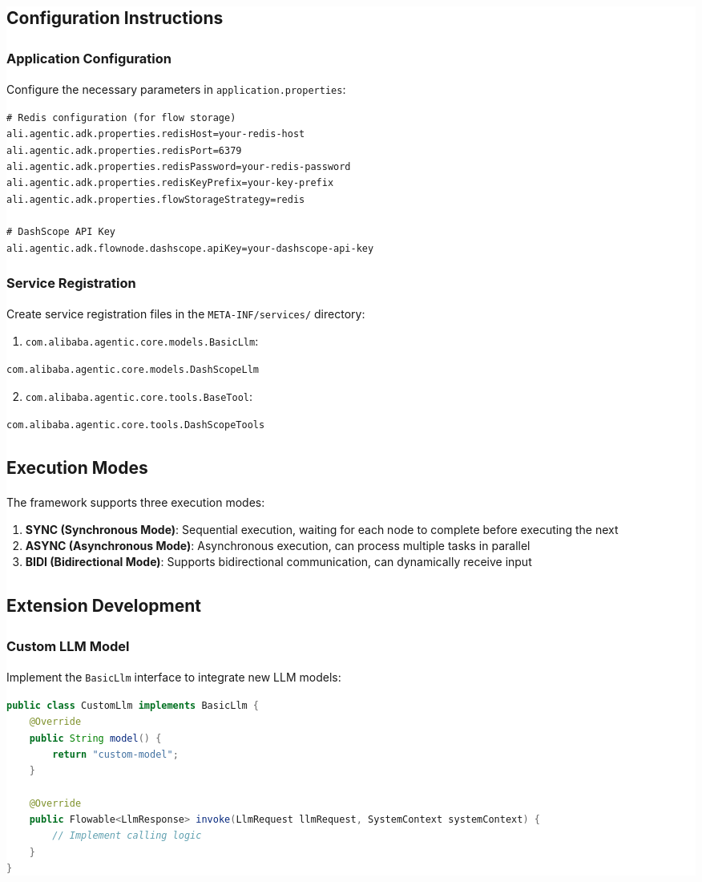 ## Configuration Instructions

### Application Configuration

Configure the necessary parameters in `application.properties`:

```properties
# Redis configuration (for flow storage)
ali.agentic.adk.properties.redisHost=your-redis-host
ali.agentic.adk.properties.redisPort=6379
ali.agentic.adk.properties.redisPassword=your-redis-password
ali.agentic.adk.properties.redisKeyPrefix=your-key-prefix
ali.agentic.adk.properties.flowStorageStrategy=redis

# DashScope API Key
ali.agentic.adk.flownode.dashscope.apiKey=your-dashscope-api-key
```

### Service Registration

Create service registration files in the `META-INF/services/` directory:

1. `com.alibaba.agentic.core.models.BasicLlm`:
```
com.alibaba.agentic.core.models.DashScopeLlm
```

2. `com.alibaba.agentic.core.tools.BaseTool`:
```
com.alibaba.agentic.core.tools.DashScopeTools
```

## Execution Modes

The framework supports three execution modes:

1. **SYNC (Synchronous Mode)**: Sequential execution, waiting for each node to complete before executing the next
2. **ASYNC (Asynchronous Mode)**: Asynchronous execution, can process multiple tasks in parallel
3. **BIDI (Bidirectional Mode)**: Supports bidirectional communication, can dynamically receive input

## Extension Development

### Custom LLM Model

Implement the `BasicLlm` interface to integrate new LLM models:

```java
public class CustomLlm implements BasicLlm {
    @Override
    public String model() {
        return "custom-model";
    }

    @Override
    public Flowable<LlmResponse> invoke(LlmRequest llmRequest, SystemContext systemContext) {
        // Implement calling logic
    }
}
```
